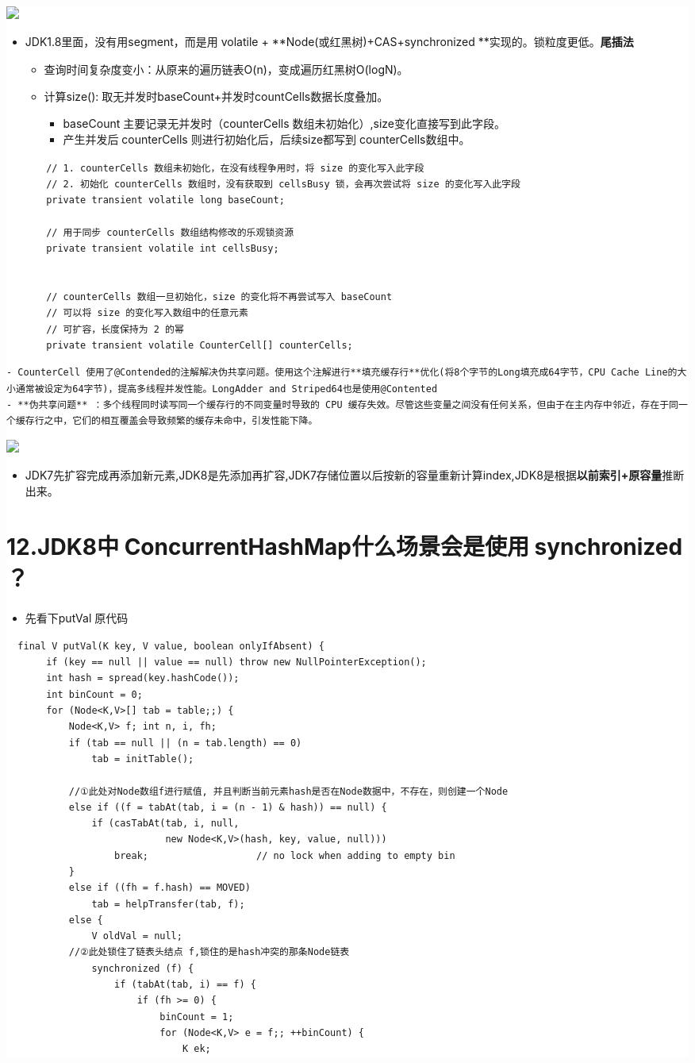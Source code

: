   ![](https://img2020.cnblogs.com/blog/1694759/202108/1694759-20210826110926780-1221341867.png)

+ JDK1.8里面，没有用segment，而是用 volatile + **Node(或红黑树)+CAS+synchronized **实现的。锁粒度更低。**尾插法**

  - 查询时间复杂度变小：从原来的遍历链表O(n)，变成遍历红黑树O(logN)。

  - 计算size(): 取无并发时baseCount+并发时countCells数据长度叠加。

    - baseCount 主要记录无并发时（counterCells 数组未初始化）,size变化直接写到此字段。
    - 产生并发后 counterCells 则进行初始化后，后续size都写到 counterCells数组中。

```
       // 1. counterCells 数组未初始化，在没有线程争用时，将 size 的变化写入此字段
       // 2. 初始化 counterCells 数组时，没有获取到 cellsBusy 锁，会再次尝试将 size 的变化写入此字段
       private transient volatile long baseCount;
       
       // 用于同步 counterCells 数组结构修改的乐观锁资源
       private transient volatile int cellsBusy;
       
    
       // counterCells 数组一旦初始化，size 的变化将不再尝试写入 baseCount
       // 可以将 size 的变化写入数组中的任意元素
       // 可扩容，长度保持为 2 的幂
       private transient volatile CounterCell[] counterCells;
```

    - CounterCell 使用了@Contended的注解解决伪共享问题。使用这个注解进行**填充缓存行**优化(将8个字节的Long填充成64字节，CPU Cache Line的大小通常被设定为64字节)，提高多线程并发性能。LongAdder and Striped64也是使用@Contented
    - **伪共享问题** ：多个线程同时读写同一个缓存行的不同变量时导致的 CPU 缓存失效。尽管这些变量之间没有任何关系，但由于在主内存中邻近，存在于同一个缓存行之中，它们的相互覆盖会导致频繁的缓存未命中，引发性能下降。

![](https://img2020.cnblogs.com/blog/1694759/202108/1694759-20210826110903191-1554787732.png)

- JDK7先扩容完成再添加新元素,JDK8是先添加再扩容,JDK7存储位置以后按新的容量重新计算index,JDK8是根据**以前索引+原容量**推断出来。

# 12.JDK8中 ConcurrentHashMap什么场景会是使用 synchronized ？

+ 先看下putVal 原代码

```
  final V putVal(K key, V value, boolean onlyIfAbsent) {
       if (key == null || value == null) throw new NullPointerException();
       int hash = spread(key.hashCode());
       int binCount = 0;
       for (Node<K,V>[] tab = table;;) {
           Node<K,V> f; int n, i, fh;
           if (tab == null || (n = tab.length) == 0)
               tab = initTable();
           
           //①此处对Node数组f进行赋值, 并且判断当前元素hash是否在Node数据中，不存在，则创建一个Node
           else if ((f = tabAt(tab, i = (n - 1) & hash)) == null) {
               if (casTabAt(tab, i, null,
                            new Node<K,V>(hash, key, value, null)))
                   break;                   // no lock when adding to empty bin
           }
           else if ((fh = f.hash) == MOVED)
               tab = helpTransfer(tab, f);
           else {
               V oldVal = null;
           //②此处锁住了链表头结点 f,锁住的是hash冲突的那条Node链表
               synchronized (f) {
                   if (tabAt(tab, i) == f) {
                       if (fh >= 0) {
                           binCount = 1;
                           for (Node<K,V> e = f;; ++binCount) {
                               K ek;
```